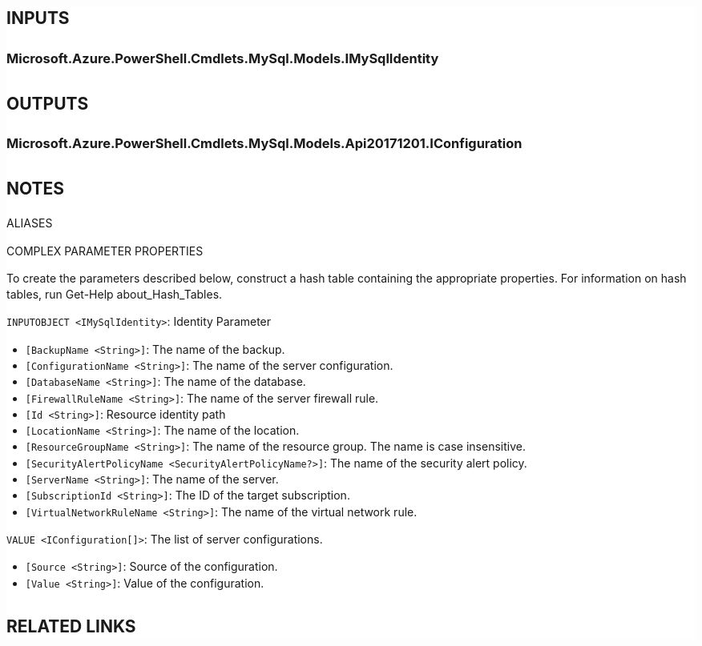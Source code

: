 ## INPUTS

### Microsoft.Azure.PowerShell.Cmdlets.MySql.Models.IMySqlIdentity

## OUTPUTS

### Microsoft.Azure.PowerShell.Cmdlets.MySql.Models.Api20171201.IConfiguration

## NOTES

ALIASES

COMPLEX PARAMETER PROPERTIES

To create the parameters described below, construct a hash table containing the appropriate properties. For information on hash tables, run Get-Help about_Hash_Tables.


`INPUTOBJECT <IMySqlIdentity>`: Identity Parameter
  - `[BackupName <String>]`: The name of the backup.
  - `[ConfigurationName <String>]`: The name of the server configuration.
  - `[DatabaseName <String>]`: The name of the database.
  - `[FirewallRuleName <String>]`: The name of the server firewall rule.
  - `[Id <String>]`: Resource identity path
  - `[LocationName <String>]`: The name of the location.
  - `[ResourceGroupName <String>]`: The name of the resource group. The name is case insensitive.
  - `[SecurityAlertPolicyName <SecurityAlertPolicyName?>]`: The name of the security alert policy.
  - `[ServerName <String>]`: The name of the server.
  - `[SubscriptionId <String>]`: The ID of the target subscription.
  - `[VirtualNetworkRuleName <String>]`: The name of the virtual network rule.

`VALUE <IConfiguration[]>`: The list of server configurations.
  - `[Source <String>]`: Source of the configuration.
  - `[Value <String>]`: Value of the configuration.

## RELATED LINKS

